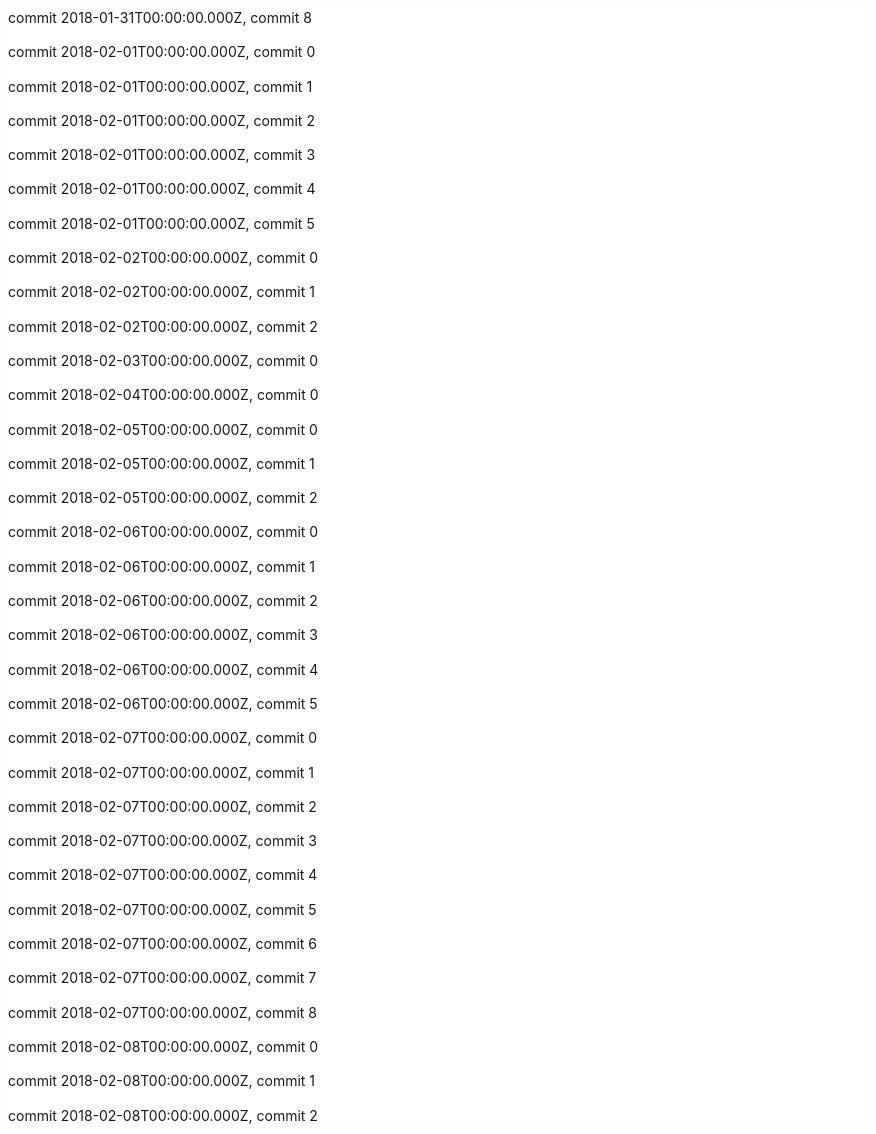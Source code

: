 commit 2018-01-31T00:00:00.000Z, commit 8

commit 2018-02-01T00:00:00.000Z, commit 0

commit 2018-02-01T00:00:00.000Z, commit 1

commit 2018-02-01T00:00:00.000Z, commit 2

commit 2018-02-01T00:00:00.000Z, commit 3

commit 2018-02-01T00:00:00.000Z, commit 4

commit 2018-02-01T00:00:00.000Z, commit 5

commit 2018-02-02T00:00:00.000Z, commit 0

commit 2018-02-02T00:00:00.000Z, commit 1

commit 2018-02-02T00:00:00.000Z, commit 2

commit 2018-02-03T00:00:00.000Z, commit 0

commit 2018-02-04T00:00:00.000Z, commit 0

commit 2018-02-05T00:00:00.000Z, commit 0

commit 2018-02-05T00:00:00.000Z, commit 1

commit 2018-02-05T00:00:00.000Z, commit 2

commit 2018-02-06T00:00:00.000Z, commit 0

commit 2018-02-06T00:00:00.000Z, commit 1

commit 2018-02-06T00:00:00.000Z, commit 2

commit 2018-02-06T00:00:00.000Z, commit 3

commit 2018-02-06T00:00:00.000Z, commit 4

commit 2018-02-06T00:00:00.000Z, commit 5

commit 2018-02-07T00:00:00.000Z, commit 0

commit 2018-02-07T00:00:00.000Z, commit 1

commit 2018-02-07T00:00:00.000Z, commit 2

commit 2018-02-07T00:00:00.000Z, commit 3

commit 2018-02-07T00:00:00.000Z, commit 4

commit 2018-02-07T00:00:00.000Z, commit 5

commit 2018-02-07T00:00:00.000Z, commit 6

commit 2018-02-07T00:00:00.000Z, commit 7

commit 2018-02-07T00:00:00.000Z, commit 8

commit 2018-02-08T00:00:00.000Z, commit 0

commit 2018-02-08T00:00:00.000Z, commit 1

commit 2018-02-08T00:00:00.000Z, commit 2
